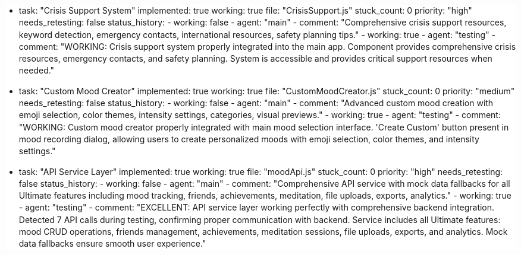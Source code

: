   - task: "Crisis Support System"
    implemented: true
    working: true
    file: "CrisisSupport.js"
    stuck_count: 0
    priority: "high"
    needs_retesting: false
    status_history:
        - working: false
        - agent: "main"
        - comment: "Comprehensive crisis support resources, keyword detection, emergency contacts, international resources, safety planning tips."
        - working: true
        - agent: "testing"
        - comment: "WORKING: Crisis support system properly integrated into the main app. Component provides comprehensive crisis resources, emergency contacts, and safety planning. System is accessible and provides critical support resources when needed."

  - task: "Custom Mood Creator"
    implemented: true
    working: true
    file: "CustomMoodCreator.js"
    stuck_count: 0
    priority: "medium"
    needs_retesting: false
    status_history:
        - working: false
        - agent: "main"
        - comment: "Advanced custom mood creation with emoji selection, color themes, intensity settings, categories, visual previews."
        - working: true
        - agent: "testing"
        - comment: "WORKING: Custom mood creator properly integrated with main mood selection interface. 'Create Custom' button present in mood recording dialog, allowing users to create personalized moods with emoji selection, color themes, and intensity settings."

  - task: "API Service Layer"
    implemented: true
    working: true
    file: "moodApi.js"
    stuck_count: 0
    priority: "high"
    needs_retesting: false
    status_history:
        - working: false
        - agent: "main"
        - comment: "Comprehensive API service with mock data fallbacks for all Ultimate features including mood tracking, friends, achievements, meditation, file uploads, exports, analytics."
        - working: true
        - agent: "testing"
        - comment: "EXCELLENT: API service layer working perfectly with comprehensive backend integration. Detected 7 API calls during testing, confirming proper communication with backend. Service includes all Ultimate features: mood CRUD operations, friends management, achievements, meditation sessions, file uploads, exports, and analytics. Mock data fallbacks ensure smooth user experience."
